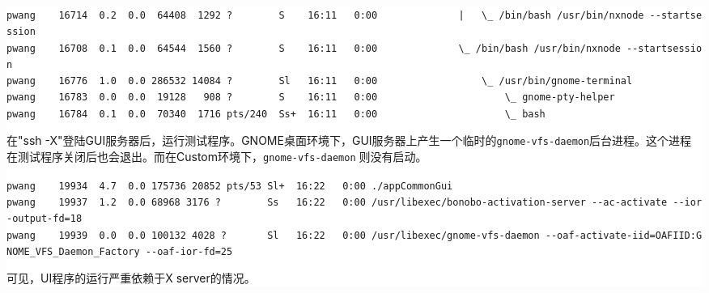     pwang    16714  0.2  0.0  64408  1292 ?        S    16:11   0:00              |   \_ /bin/bash /usr/bin/nxnode --startsession
    pwang    16708  0.1  0.0  64544  1560 ?        S    16:11   0:00              \_ /bin/bash /usr/bin/nxnode --startsession
    pwang    16776  1.0  0.0 286532 14084 ?        Sl   16:11   0:00                  \_ /usr/bin/gnome-terminal
    pwang    16783  0.0  0.0  19128   908 ?        S    16:11   0:00                      \_ gnome-pty-helper
    pwang    16784  0.1  0.0  70340  1716 pts/240  Ss+  16:11   0:00                      \_ bash


在"ssh -X"登陆GUI服务器后，运行测试程序。GNOME桌面环境下，GUI服务器上产生一个临时的`gnome-vfs-daemon`后台进程。这个进程在测试程序关闭后也会退出。而在Custom环境下，`gnome-vfs-daemon` 则没有启动。

    pwang    19934  4.7  0.0 175736 20852 pts/53 Sl+  16:22   0:00 ./appCommonGui
    pwang    19937  1.2  0.0 68968 3176 ?        Ss   16:22   0:00 /usr/libexec/bonobo-activation-server --ac-activate --ior-output-fd=18
    pwang    19939  0.0  0.0 100132 4028 ?       Sl   16:22   0:00 /usr/libexec/gnome-vfs-daemon --oaf-activate-iid=OAFIID:GNOME_VFS_Daemon_Factory --oaf-ior-fd=25

可见，UI程序的运行严重依赖于X server的情况。


